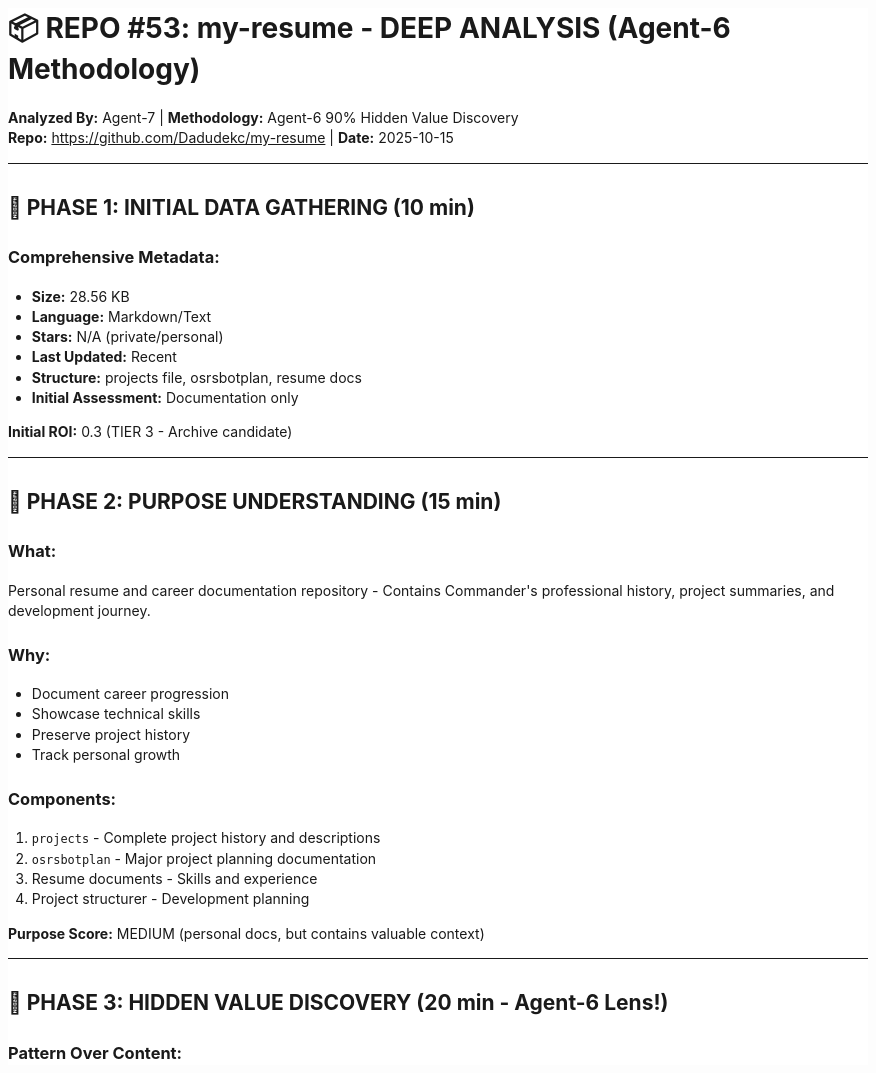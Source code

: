 # 📦 REPO #53: my-resume - DEEP ANALYSIS (Agent-6 Methodology)

**Analyzed By:** Agent-7 | **Methodology:** Agent-6 90% Hidden Value Discovery  
**Repo:** https://github.com/Dadudekc/my-resume | **Date:** 2025-10-15

---

## 🎯 PHASE 1: INITIAL DATA GATHERING (10 min)

### **Comprehensive Metadata:**
- **Size:** 28.56 KB
- **Language:** Markdown/Text
- **Stars:** N/A (private/personal)
- **Last Updated:** Recent
- **Structure:** projects file, osrsbotplan, resume docs
- **Initial Assessment:** Documentation only

**Initial ROI:** 0.3 (TIER 3 - Archive candidate)

---

## 🧠 PHASE 2: PURPOSE UNDERSTANDING (15 min)

### **What:**
Personal resume and career documentation repository - Contains Commander's professional history, project summaries, and development journey.

### **Why:**
- Document career progression
- Showcase technical skills
- Preserve project history
- Track personal growth

### **Components:**
1. `projects` - Complete project history and descriptions
2. `osrsbotplan` - Major project planning documentation
3. Resume documents - Skills and experience
4. Project structurer - Development planning

**Purpose Score:** MEDIUM (personal docs, but contains valuable context)

---

## 💎 PHASE 3: HIDDEN VALUE DISCOVERY (20 min - Agent-6 Lens!)

### **Pattern Over Content:**
